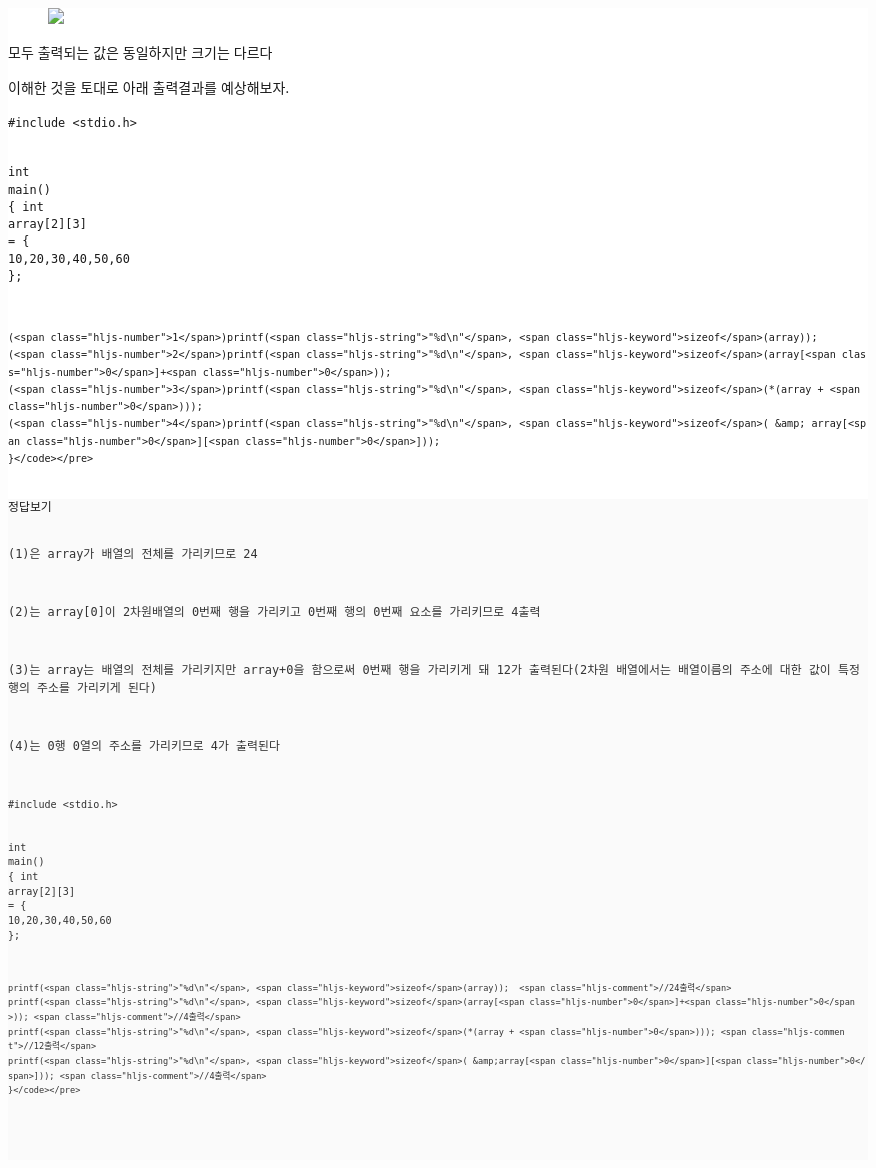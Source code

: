 <p></p><figure class="imageblock alignCenter" data-ke-mobilestyle="widthOrigin" data-origin-width="441" data-origin-height="169"><span data-url="https://blog.kakaocdn.net/dn/cZlO7D/btsedb7IKox/tEuJVw3FnLMYBsvjQAK2RK/img.png" data-lightbox="lightbox"><img src="https://blog.kakaocdn.net/dn/cZlO7D/btsedb7IKox/tEuJVw3FnLMYBsvjQAK2RK/img.png" srcset="https://img1.daumcdn.net/thumb/R1280x0/?scode=mtistory2&amp;fname=https%3A%2F%2Fblog.kakaocdn.net%2Fdn%2FcZlO7D%2Fbtsedb7IKox%2FtEuJVw3FnLMYBsvjQAK2RK%2Fimg.png" onerror="this.onerror=null; this.src='//t1.daumcdn.net/tistory_admin/static/images/no-image-v1.png'; this.srcset='//t1.daumcdn.net/tistory_admin/static/images/no-image-v1.png';" data-origin-width="441" data-origin-height="169"></span></figure>
<p></p>
<p data-ke-size="size16">모두 출력되는 값은 동일하지만 크기는 다르다</p>
<p data-ke-size="size16">이해한 것을 토대로 아래 출력결과를 예상해보자.</p>
<pre id="code_1683427191797" class="csharp" data-ke-language="csharp" data-ke-type="codeblock"><code class="hljs"><span class="hljs-meta">#include &lt;stdio.h&gt;</span>

<span class="hljs-function"><span class="hljs-built_in">int</span> <span class="hljs-title">main</span>(<span class="hljs-params"></span>)</span> {
<span class="hljs-built_in">int</span> array[<span class="hljs-number">2</span>][<span class="hljs-number">3</span>] = { <span class="hljs-number">10</span>,<span class="hljs-number">20</span>,<span class="hljs-number">30</span>,<span class="hljs-number">40</span>,<span class="hljs-number">50</span>,<span class="hljs-number">60</span> };

    (<span class="hljs-number">1</span>)printf(<span class="hljs-string">"%d\n"</span>, <span class="hljs-keyword">sizeof</span>(array));
    (<span class="hljs-number">2</span>)printf(<span class="hljs-string">"%d\n"</span>, <span class="hljs-keyword">sizeof</span>(array[<span class="hljs-number">0</span>]+<span class="hljs-number">0</span>));
    (<span class="hljs-number">3</span>)printf(<span class="hljs-string">"%d\n"</span>, <span class="hljs-keyword">sizeof</span>(*(array + <span class="hljs-number">0</span>)));
    (<span class="hljs-number">4</span>)printf(<span class="hljs-string">"%d\n"</span>, <span class="hljs-keyword">sizeof</span>( &amp; array[<span class="hljs-number">0</span>][<span class="hljs-number">0</span>]));
    }</code></pre>

<div style="background-color: #fafafa; color: #333333;" data-ke-type="moreLess" data-text-more="정답보기" data-text-less="접기"><a class="btn-toggle-moreless">정답보기</a>
<div class="moreless-content">
<p data-ke-size="size16">(1)은 array가 배열의 전체를 가리키므로 24</p>
<p data-ke-size="size16">(2)는 array[0]이 2차원배열의 0번째 행을 가리키고 0번째 행의 0번째 요소를 가리키므로 4출력</p>
<p data-ke-size="size16">(3)는 array는 배열의 전체를 가리키지만 array+0을 함으로써 0번째 행을 가리키게 돼 12가 출력된다(2차원 배열에서는 배열이름의 주소에 대한 값이 특정행의 주소를 가리키게 된다)</p>
<p data-ke-size="size16">(4)는 0행 0열의 주소를 가리키므로 4가 출력된다</p>
<pre id="code_1683427268436" class="csharp" data-ke-language="csharp" data-ke-type="codeblock"><code class="hljs"><span class="hljs-meta">#include &lt;stdio.h&gt;</span>

<span class="hljs-function"><span class="hljs-built_in">int</span> <span class="hljs-title">main</span>(<span class="hljs-params"></span>)</span> {
<span class="hljs-built_in">int</span> array[<span class="hljs-number">2</span>][<span class="hljs-number">3</span>] = { <span class="hljs-number">10</span>,<span class="hljs-number">20</span>,<span class="hljs-number">30</span>,<span class="hljs-number">40</span>,<span class="hljs-number">50</span>,<span class="hljs-number">60</span> };

    printf(<span class="hljs-string">"%d\n"</span>, <span class="hljs-keyword">sizeof</span>(array));  <span class="hljs-comment">//24출력</span>
    printf(<span class="hljs-string">"%d\n"</span>, <span class="hljs-keyword">sizeof</span>(array[<span class="hljs-number">0</span>]+<span class="hljs-number">0</span>)); <span class="hljs-comment">//4출력</span>
    printf(<span class="hljs-string">"%d\n"</span>, <span class="hljs-keyword">sizeof</span>(*(array + <span class="hljs-number">0</span>))); <span class="hljs-comment">//12출력</span>
    printf(<span class="hljs-string">"%d\n"</span>, <span class="hljs-keyword">sizeof</span>( &amp;array[<span class="hljs-number">0</span>][<span class="hljs-number">0</span>])); <span class="hljs-comment">//4출력</span>
    }</code></pre>
